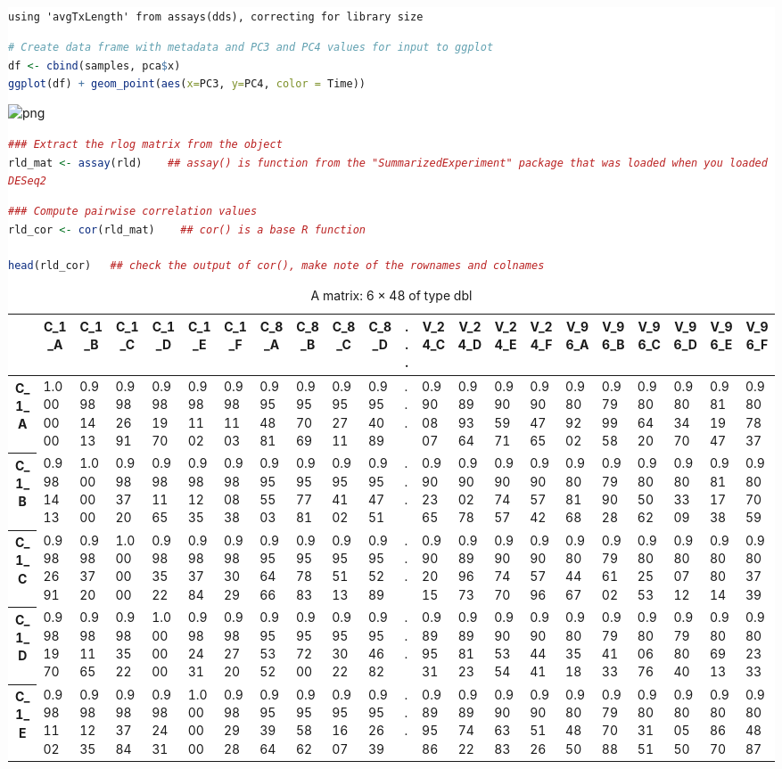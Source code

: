     using 'avgTxLength' from assays(dds), correcting for library size
    
    


```R
# Create data frame with metadata and PC3 and PC4 values for input to ggplot
df <- cbind(samples, pca$x)
ggplot(df) + geom_point(aes(x=PC3, y=PC4, color = Time))
```


    
![png](output_11_0.png)
    



```R
### Extract the rlog matrix from the object
rld_mat <- assay(rld)    ## assay() is function from the "SummarizedExperiment" package that was loaded when you loaded DESeq2
```


```R
### Compute pairwise correlation values
rld_cor <- cor(rld_mat)    ## cor() is a base R function

head(rld_cor)   ## check the output of cor(), make note of the rownames and colnames
```


<table class="dataframe">
<caption>A matrix: 6 × 48 of type dbl</caption>
<thead>
	<tr><th></th><th scope=col>C_1_A</th><th scope=col>C_1_B</th><th scope=col>C_1_C</th><th scope=col>C_1_D</th><th scope=col>C_1_E</th><th scope=col>C_1_F</th><th scope=col>C_8_A</th><th scope=col>C_8_B</th><th scope=col>C_8_C</th><th scope=col>C_8_D</th><th scope=col>...</th><th scope=col>V_24_C</th><th scope=col>V_24_D</th><th scope=col>V_24_E</th><th scope=col>V_24_F</th><th scope=col>V_96_A</th><th scope=col>V_96_B</th><th scope=col>V_96_C</th><th scope=col>V_96_D</th><th scope=col>V_96_E</th><th scope=col>V_96_F</th></tr>
</thead>
<tbody>
	<tr><th scope=row>C_1_A</th><td>1.0000000</td><td>0.9981413</td><td>0.9982691</td><td>0.9981970</td><td>0.9981102</td><td>0.9981103</td><td>0.9954881</td><td>0.9957069</td><td>0.9952711</td><td>0.9954089</td><td>...</td><td>0.9900807</td><td>0.9899364</td><td>0.9905971</td><td>0.9904765</td><td>0.9809202</td><td>0.9799958</td><td>0.9806420</td><td>0.9803470</td><td>0.9811947</td><td>0.9807837</td></tr>
	<tr><th scope=row>C_1_B</th><td>0.9981413</td><td>1.0000000</td><td>0.9983720</td><td>0.9981165</td><td>0.9981235</td><td>0.9980838</td><td>0.9955503</td><td>0.9957781</td><td>0.9954102</td><td>0.9954751</td><td>...</td><td>0.9902365</td><td>0.9900278</td><td>0.9907457</td><td>0.9905742</td><td>0.9808168</td><td>0.9799028</td><td>0.9805062</td><td>0.9803309</td><td>0.9811738</td><td>0.9807059</td></tr>
	<tr><th scope=row>C_1_C</th><td>0.9982691</td><td>0.9983720</td><td>1.0000000</td><td>0.9983522</td><td>0.9983784</td><td>0.9983029</td><td>0.9956466</td><td>0.9957883</td><td>0.9955113</td><td>0.9955289</td><td>...</td><td>0.9902015</td><td>0.9899673</td><td>0.9907470</td><td>0.9905796</td><td>0.9804467</td><td>0.9796102</td><td>0.9802553</td><td>0.9800712</td><td>0.9808014</td><td>0.9803739</td></tr>
	<tr><th scope=row>C_1_D</th><td>0.9981970</td><td>0.9981165</td><td>0.9983522</td><td>1.0000000</td><td>0.9982431</td><td>0.9982720</td><td>0.9955352</td><td>0.9957200</td><td>0.9953022</td><td>0.9954682</td><td>...</td><td>0.9899531</td><td>0.9898123</td><td>0.9905354</td><td>0.9904441</td><td>0.9803518</td><td>0.9794133</td><td>0.9800676</td><td>0.9798040</td><td>0.9806913</td><td>0.9802333</td></tr>
	<tr><th scope=row>C_1_E</th><td>0.9981102</td><td>0.9981235</td><td>0.9983784</td><td>0.9982431</td><td>1.0000000</td><td>0.9982928</td><td>0.9953964</td><td>0.9955862</td><td>0.9951607</td><td>0.9952639</td><td>...</td><td>0.9899586</td><td>0.9897422</td><td>0.9906383</td><td>0.9905126</td><td>0.9804850</td><td>0.9797088</td><td>0.9803151</td><td>0.9800550</td><td>0.9808670</td><td>0.9804887</td></tr>